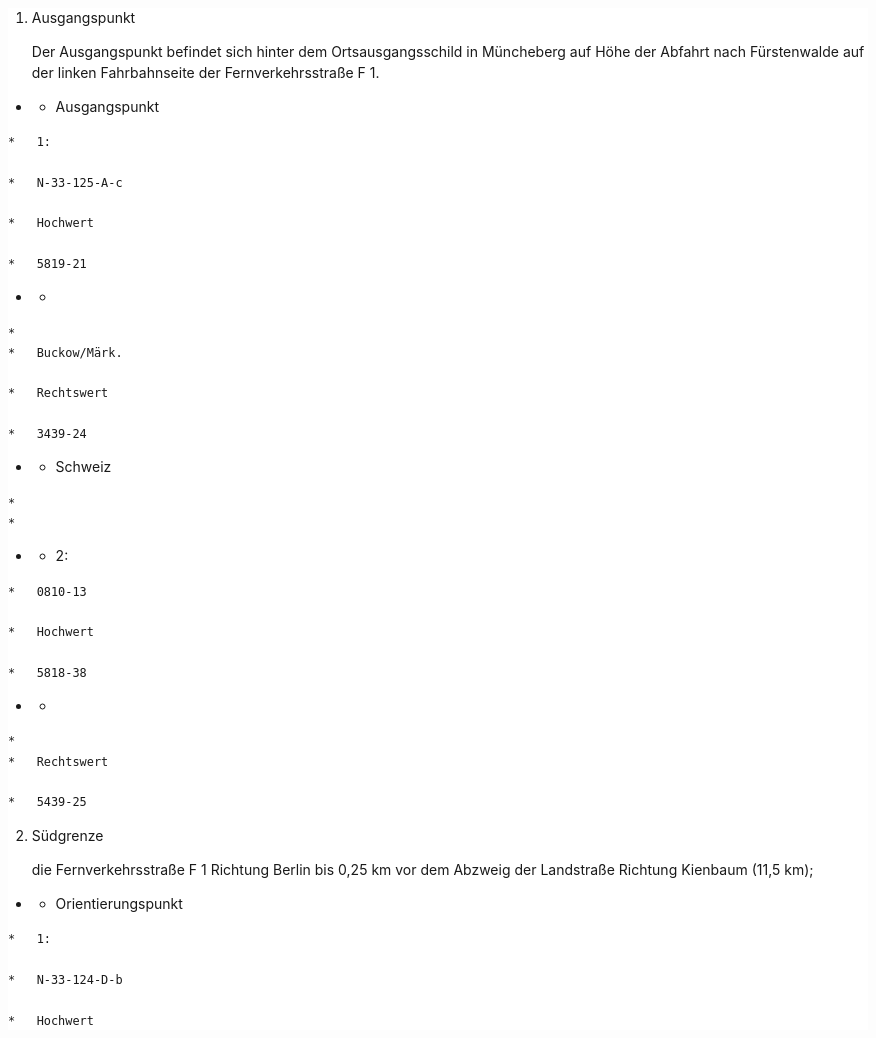 1.  Ausgangspunkt

    Der Ausgangspunkt befindet sich hinter dem Ortsausgangsschild in
    Müncheberg auf Höhe der Abfahrt nach Fürstenwalde auf der linken
    Fahrbahnseite der Fernverkehrsstraße F 1.




*    *   Ausgangspunkt

    *   1:

    *   N-33-125-A-c

    *   Hochwert

    *   5819-21


*    *
    *
    *   Buckow/Märk.

    *   Rechtswert

    *   3439-24


*    *   Schweiz

    *
    *

*    *   2:

    *   0810-13

    *   Hochwert

    *   5818-38


*    *
    *
    *   Rechtswert

    *   5439-25




2.  Südgrenze

    die Fernverkehrsstraße F 1 Richtung Berlin bis 0,25 km vor dem Abzweig
    der Landstraße Richtung Kienbaum (11,5 km);




*    *   Orientierungspunkt

    *   1:

    *   N-33-124-D-b

    *   Hochwert
